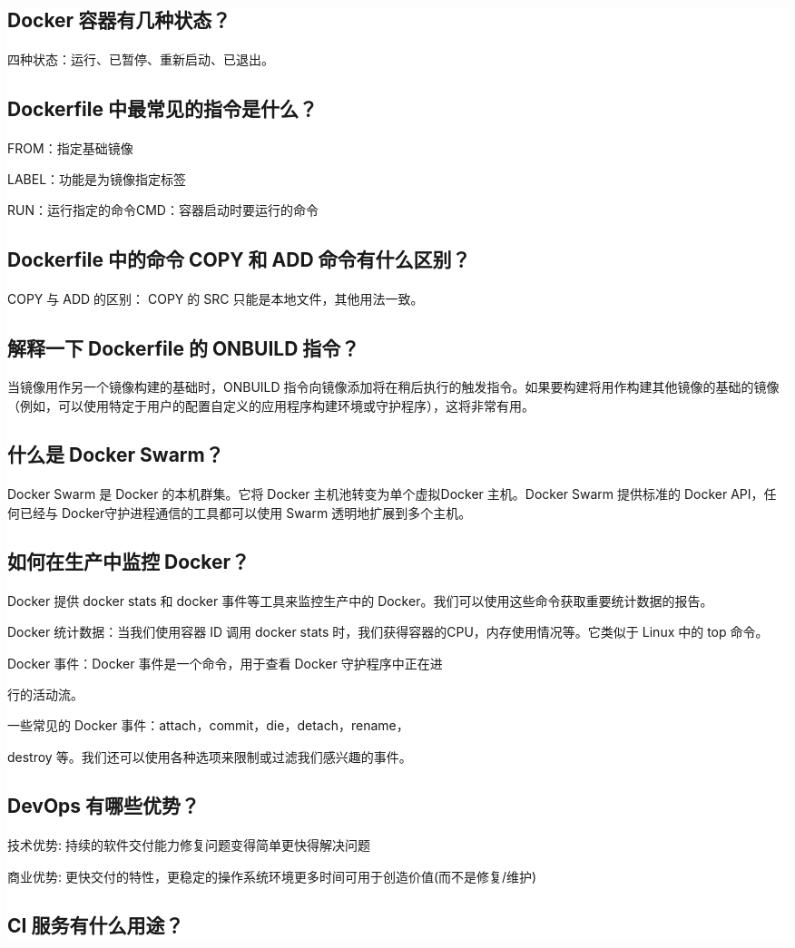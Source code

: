## Docker 容器有几种状态？

四种状态：运行、已暂停、重新启动、已退出。

## Dockerfile 中最常见的指令是什么？ 

FROM：指定基础镜像

LABEL：功能是为镜像指定标签

RUN：运行指定的命令CMD：容器启动时要运行的命令



## Dockerfile 中的命令 COPY 和 ADD 命令有什么区别？

COPY 与 ADD 的区别： COPY 的 SRC 只能是本地文件，其他用法一致。 



## 解释一下 Dockerfile 的 ONBUILD 指令？ 

当镜像用作另一个镜像构建的基础时，ONBUILD 指令向镜像添加将在稍后执行的触发指令。如果要构建将用作构建其他镜像的基础的镜像（例如，可以使用特定于用户的配置自定义的应用程序构建环境或守护程序），这将非常有用。



## 什么是 Docker Swarm？

Docker Swarm 是 Docker 的本机群集。它将 Docker 主机池转变为单个虚拟Docker 主机。Docker Swarm 提供标准的 Docker API，任何已经与 Docker守护进程通信的工具都可以使用 Swarm 透明地扩展到多个主机。



## 如何在生产中监控 Docker？

Docker 提供 docker stats 和 docker 事件等工具来监控生产中的 Docker。我们可以使用这些命令获取重要统计数据的报告。

Docker 统计数据：当我们使用容器 ID 调用 docker stats 时，我们获得容器的CPU，内存使用情况等。它类似于 Linux 中的 top 命令。

Docker 事件：Docker 事件是一个命令，用于查看 Docker 守护程序中正在进

行的活动流。 

一些常见的 Docker 事件：attach，commit，die，detach，rename，

destroy 等。我们还可以使用各种选项来限制或过滤我们感兴趣的事件。



##  DevOps 有哪些优势？

技术优势: 持续的软件交付能力修复问题变得简单更快得解决问题

商业优势: 更快交付的特性，更稳定的操作系统环境更多时间可用于创造价值(而不是修复/维护)

## CI 服务有什么用途？
